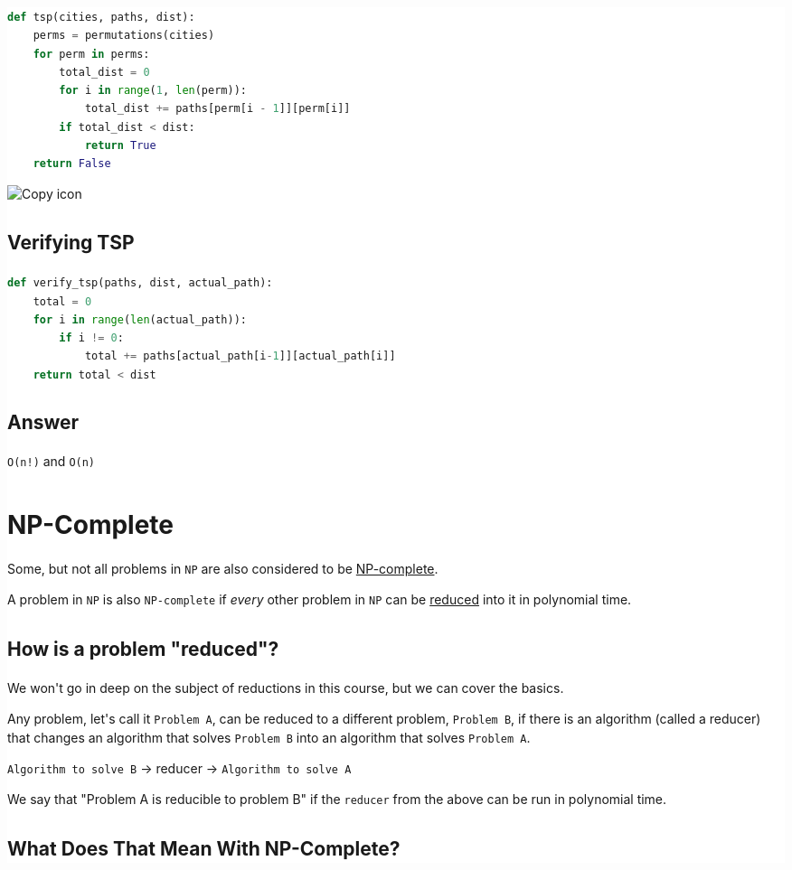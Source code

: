 ```python
def tsp(cities, paths, dist):
    perms = permutations(cities)
    for perm in perms:
        total_dist = 0
        for i in range(1, len(perm)):
            total_dist += paths[perm[i - 1]][perm[i]]
        if total_dist < dist:
            return True
    return False
```

![Copy icon](https://www.boot.dev/img/copy_icon.svg)

## Verifying TSP

```python
def verify_tsp(paths, dist, actual_path):
	total = 0
	for i in range(len(actual_path)):
		if i != 0:
			total += paths[actual_path[i-1]][actual_path[i]]
	return total < dist
```

## Answer

`O(n!)` and `O(n)`

# NP-Complete

Some, but not all problems in `NP` are also considered to be [NP-complete](https://en.wikipedia.org/wiki/NP-completeness).

A problem in `NP` is also `NP-complete` if _every_ other problem in `NP` can be [reduced](https://en.wikipedia.org/wiki/Reduction_(complexity)) into it in polynomial time.

## How is a problem "reduced"?

We won't go in deep on the subject of reductions in this course, but we can cover the basics.

Any problem, let's call it `Problem A`, can be reduced to a different problem, `Problem B`, if there is an algorithm (called a reducer) that changes an algorithm that solves `Problem B` into an algorithm that solves `Problem A`.

`Algorithm to solve B` -> reducer -> `Algorithm to solve A`

We say that "Problem A is reducible to problem B" if the `reducer` from the above can be run in polynomial time.

## What Does That Mean With NP-Complete?
